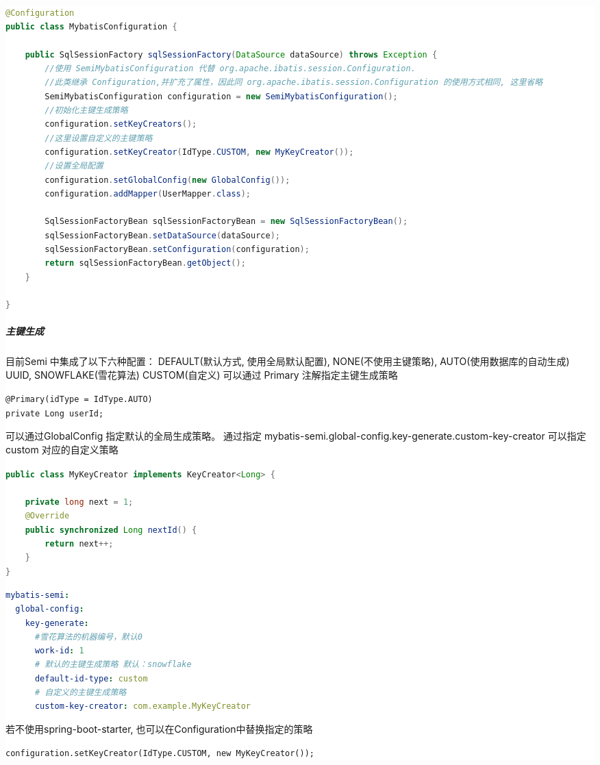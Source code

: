 ```java
@Configuration
public class MybatisConfiguration {

    public SqlSessionFactory sqlSessionFactory(DataSource dataSource) throws Exception {
        //使用 SemiMybatisConfiguration 代替 org.apache.ibatis.session.Configuration.
        //此类继承 Configuration,并扩充了属性，因此同 org.apache.ibatis.session.Configuration 的使用方式相同, 这里省略
        SemiMybatisConfiguration configuration = new SemiMybatisConfiguration();
        //初始化主键生成策略
        configuration.setKeyCreators();
        //这里设置自定义的主键策略
        configuration.setKeyCreator(IdType.CUSTOM, new MyKeyCreator());
        //设置全局配置
        configuration.setGlobalConfig(new GlobalConfig());
        configuration.addMapper(UserMapper.class);

        SqlSessionFactoryBean sqlSessionFactoryBean = new SqlSessionFactoryBean();
        sqlSessionFactoryBean.setDataSource(dataSource);
        sqlSessionFactoryBean.setConfiguration(configuration);
        return sqlSessionFactoryBean.getObject();
    }

}
```

##### 主键生成
目前Semi 中集成了以下六种配置：
DEFAULT(默认方式, 使用全局默认配置),
NONE(不使用主键策略), 
AUTO(使用数据库的自动生成)
UUID,
SNOWFLAKE(雪花算法)
CUSTOM(自定义)
可以通过 Primary 注解指定主键生成策略
```
@Primary(idType = IdType.AUTO)
private Long userId;
```
可以通过GlobalConfig 指定默认的全局生成策略。
通过指定 mybatis-semi.global-config.key-generate.custom-key-creator 可以指定 custom 对应的自定义策略

```java
public class MyKeyCreator implements KeyCreator<Long> {

    private long next = 1;
    @Override
    public synchronized Long nextId() {
        return next++;
    }
}
```
```yaml
mybatis-semi:
  global-config:
    key-generate:
      #雪花算法的机器编号，默认0
      work-id: 1
      # 默认的主键生成策略 默认：snowflake
      default-id-type: custom
      # 自定义的主键生成策略
      custom-key-creator: com.example.MyKeyCreator
```
若不使用spring-boot-starter, 也可以在Configuration中替换指定的策略
```
configuration.setKeyCreator(IdType.CUSTOM, new MyKeyCreator());
```
